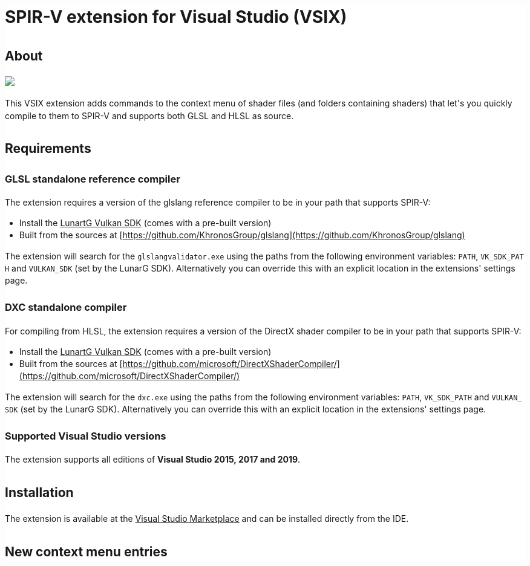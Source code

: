 # SPIR-V extension for Visual Studio (VSIX)

## About

<img src="./images/vs2015.png" width="512px">

This VSIX extension adds commands to the context menu of shader files (and folders containing shaders) that let's you quickly compile to them to SPIR-V and supports both GLSL and HLSL as source. 

## Requirements

### GLSL standalone reference compiler
The extension requires a version of the glslang reference compiler to be in your path that supports SPIR-V:

- Install the [LunartG Vulkan SDK](https://vulkan.lunarg.com/) (comes with a pre-built version)
- Built from the sources at [https://github.com/KhronosGroup/glslang](https://github.com/KhronosGroup/glslang)

The extension will search for the ```glslangvalidator.exe``` using the paths from the following environment variables: ```PATH```, ```VK_SDK_PATH``` and ```VULKAN_SDK``` (set by the LunarG SDK). Alternatively you can override this with an explicit location in the extensions' settings page.

### DXC standalone compiler
For compiling from HLSL, the extension requires a version of the DirectX shader compiler to be in your path that supports SPIR-V:

- Install the [LunartG Vulkan SDK](https://vulkan.lunarg.com/) (comes with a pre-built version)
- Built from the sources at [https://github.com/microsoft/DirectXShaderCompiler/](https://github.com/microsoft/DirectXShaderCompiler/)

The extension will search for the ```dxc.exe``` using the paths from the following environment variables: ```PATH```, ```VK_SDK_PATH``` and ```VULKAN_SDK``` (set by the LunarG SDK). Alternatively you can override this with an explicit location in the extensions' settings page.

### Supported Visual Studio versions
The extension supports all editions of **Visual Studio 2015, 2017 and 2019**.

## Installation

The extension is available at the [Visual Studio Marketplace](https://marketplace.visualstudio.com/items?itemName=SaschaWillems.SPIRV-VSExtension) and can be installed directly from the IDE.

## New context menu entries